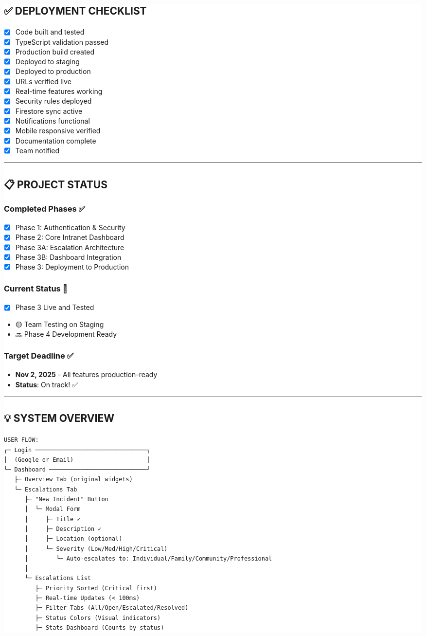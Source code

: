 
## ✅ DEPLOYMENT CHECKLIST

- [x] Code built and tested
- [x] TypeScript validation passed
- [x] Production build created
- [x] Deployed to staging
- [x] Deployed to production
- [x] URLs verified live
- [x] Real-time features working
- [x] Security rules deployed
- [x] Firestore sync active
- [x] Notifications functional
- [x] Mobile responsive verified
- [x] Documentation complete
- [x] Team notified

---

## 📋 PROJECT STATUS

### Completed Phases ✅
- [x] Phase 1: Authentication & Security
- [x] Phase 2: Core Intranet Dashboard
- [x] Phase 3A: Escalation Architecture
- [x] Phase 3B: Dashboard Integration
- [x] Phase 3: Deployment to Production

### Current Status 🎯
- [x] Phase 3 Live and Tested
- 🟡 Team Testing on Staging
- 🔜 Phase 4 Development Ready

### Target Deadline ✅
- **Nov 2, 2025** - All features production-ready
- **Status**: On track! ✅

---

## 💡 SYSTEM OVERVIEW

```
USER FLOW:
┌─ Login ────────────────────────────────┐
│  (Google or Email)                     │
└─ Dashboard ────────────────────────────┘
   ├─ Overview Tab (original widgets)
   └─ Escalations Tab
      ├─ "New Incident" Button
      │  └─ Modal Form
      │     ├─ Title ✓
      │     ├─ Description ✓
      │     ├─ Location (optional)
      │     └─ Severity (Low/Med/High/Critical)
      │        └─ Auto-escalates to: Individual/Family/Community/Professional
      │
      └─ Escalations List
         ├─ Priority Sorted (Critical first)
         ├─ Real-time Updates (< 100ms)
         ├─ Filter Tabs (All/Open/Escalated/Resolved)
         ├─ Status Colors (Visual indicators)
         ├─ Stats Dashboard (Counts by status)
```